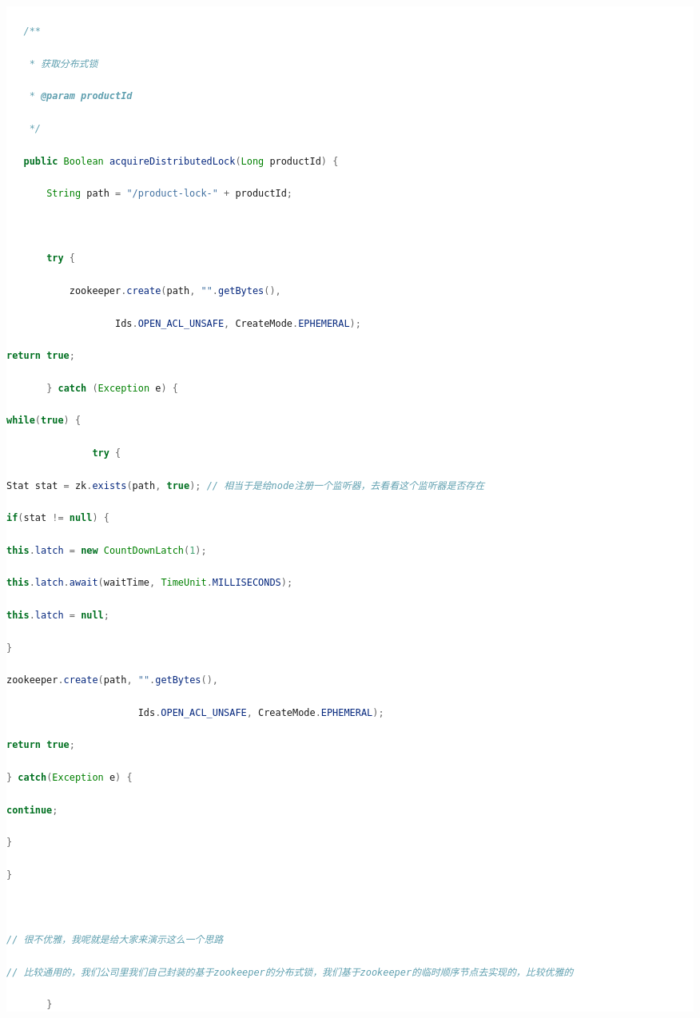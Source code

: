  ```java

​	/**

​	 * 获取分布式锁

​	 * @param productId

​	 */

​	public Boolean acquireDistributedLock(Long productId) {

​		String path = "/product-lock-" + productId;

​	

​		try {

​			zookeeper.create(path, "".getBytes(), 

​					Ids.OPEN_ACL_UNSAFE, CreateMode.EPHEMERAL);

return true;

​		} catch (Exception e) {

while(true) {

​				try {

Stat stat = zk.exists(path, true); // 相当于是给node注册一个监听器，去看看这个监听器是否存在

if(stat != null) {

this.latch = new CountDownLatch(1);

this.latch.await(waitTime, TimeUnit.MILLISECONDS);

this.latch = null;

}

zookeeper.create(path, "".getBytes(), 

​						Ids.OPEN_ACL_UNSAFE, CreateMode.EPHEMERAL);

return true;

} catch(Exception e) {

continue;

}

}

 

// 很不优雅，我呢就是给大家来演示这么一个思路

// 比较通用的，我们公司里我们自己封装的基于zookeeper的分布式锁，我们基于zookeeper的临时顺序节点去实现的，比较优雅的

​		}

 ```